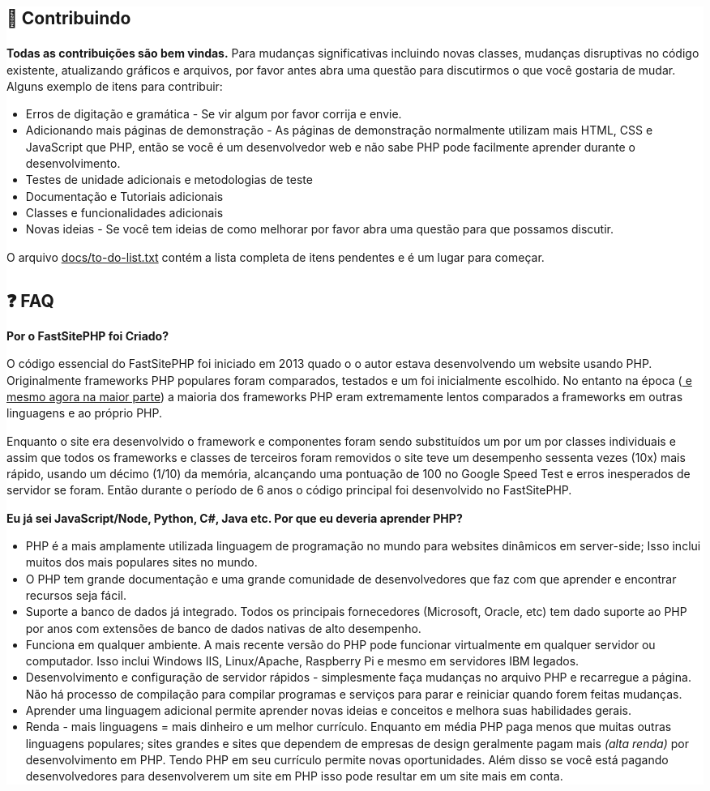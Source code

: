 ## 🤝 Contribuindo

**Todas as contribuições são bem vindas.** Para mudanças significativas incluindo novas classes, mudanças disruptivas no código existente, atualizando gráficos e arquivos, por favor antes abra uma questão para discutirmos o que você gostaria de mudar. Alguns exemplo de itens para contribuir:

* Erros de digitação e gramática - Se vir algum por favor corrija e envie.
* Adicionando mais páginas de demonstração - As páginas de demonstração normalmente utilizam mais HTML, CSS e JavaScript que PHP, então se você é um desenvolvedor web e não sabe PHP pode facilmente aprender durante o desenvolvimento.
* Testes de unidade adicionais e metodologias de teste
* Documentação e Tutoriais adicionais
* Classes e funcionalidades adicionais
* Novas ideias - Se você tem ideias de como melhorar por favor abra uma questão para que possamos discutir.

O arquivo [docs/to-do-list.txt](https://github.com/fastsitephp/fastsitephp/blob/master/docs/to-do-list.txt) contém a lista completa de itens pendentes e é um lugar para começar.

## ❓ FAQ

**Por o FastSitePHP foi Criado?**

O código essencial do FastSitePHP foi iniciado em 2013 quado o o autor estava desenvolvendo um website usando PHP. Originalmente frameworks PHP populares foram comparados, testados e um foi inicialmente escolhido. No entanto na época (<a href="https://www.techempower.com/benchmarks/" target="_blank"> e mesmo agora na maior parte</a>) a maioria dos frameworks PHP eram extremamente lentos comparados a frameworks em outras linguagens e ao próprio PHP.

Enquanto o site era desenvolvido o framework e componentes foram sendo substituídos um por um por classes individuais e assim que todos os frameworks e classes de terceiros foram removidos o site teve um desempenho sessenta vezes (10x) mais rápido, usando um décimo (1/10) da memória, alcançando uma pontuação de 100 no Google Speed Test e erros inesperados de servidor se foram. Então durante o período de 6 anos o código principal foi desenvolvido no FastSitePHP.

**Eu já sei JavaScript/Node, Python, C#, Java etc. Por que eu deveria aprender PHP?**

* PHP é a mais amplamente utilizada linguagem de programação no mundo para websites dinâmicos em server-side; Isso inclui muitos dos mais populares sites no mundo.
* O PHP tem grande documentação e uma grande comunidade de desenvolvedores que faz com que aprender e encontrar recursos seja fácil.
* Suporte a banco de dados já integrado. Todos os principais fornecedores (Microsoft, Oracle, etc) tem dado suporte ao PHP por anos com extensões de banco de dados nativas de alto desempenho.
* Funciona em qualquer ambiente. A mais recente versão do  PHP pode funcionar virtualmente em qualquer servidor ou computador. Isso inclui Windows IIS, Linux/Apache, Raspberry Pi e mesmo em servidores IBM legados.
* Desenvolvimento e configuração de servidor rápidos - simplesmente faça mudanças no arquivo PHP e recarregue a página. Não há processo de compilação para compilar programas e serviços para parar e reiniciar quando forem feitas mudanças.
* Aprender uma linguagem adicional permite aprender novas ideias e conceitos e melhora suas habilidades gerais.
* Renda - mais linguagens = mais dinheiro e um melhor currículo. Enquanto em média PHP paga menos que muitas outras linguagens populares; sites grandes e sites que dependem de empresas de design geralmente pagam mais _(alta renda)_ por desenvolvimento em PHP. Tendo PHP em seu currículo permite novas oportunidades. Além disso se você está pagando desenvolvedores para desenvolverem um site em PHP isso pode resultar em um site mais em conta.

